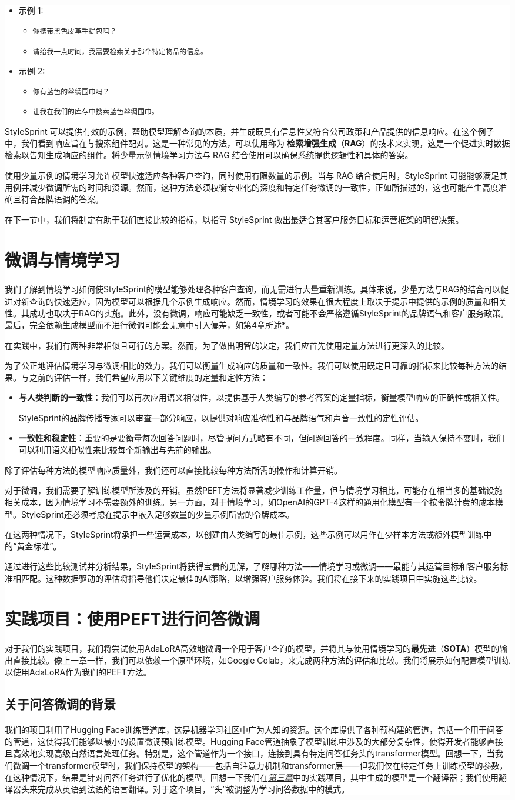 +   示例 1:

    +   `你携带黑色皮革手提包吗？`

    +   `请给我一点时间，我需要检索关于那个特定物品的信息。`

+   示例 2:

    +   `你有蓝色的丝绸围巾吗？`

    +   `让我在我们的库存中搜索蓝色丝绸围巾。`

StyleSprint 可以提供有效的示例，帮助模型理解查询的本质，并生成既具有信息性又符合公司政策和产品提供的信息响应。在这个例子中，我们看到响应旨在与搜索组件配对。这是一种常见的方法，可以使用称为 **检索增强生成**（**RAG**）的技术来实现，这是一个促进实时数据检索以告知生成响应的组件。将少量示例情境学习方法与 RAG 结合使用可以确保系统提供逻辑性和具体的答案。

使用少量示例的情境学习允许模型快速适应各种客户查询，同时使用有限数量的示例。当与 RAG 结合使用时，StyleSprint 可能能够满足其用例并减少微调所需的时间和资源。然而，这种方法必须权衡专业化的深度和特定任务微调的一致性，正如所描述的，这也可能产生高度准确且符合品牌语调的答案。

在下一节中，我们将制定有助于我们直接比较的指标，以指导 StyleSprint 做出最适合其客户服务目标和运营框架的明智决策。

# 微调与情境学习

我们了解到情境学习如何使StyleSprint的模型能够处理各种客户查询，而无需进行大量重新训练。具体来说，少量方法与RAG的结合可以促进对新查询的快速适应，因为模型可以根据几个示例生成响应。然而，情境学习的效果在很大程度上取决于提示中提供的示例的质量和相关性。其成功也取决于RAG的实施。此外，没有微调，响应可能缺乏一致性，或者可能不会严格遵循StyleSprint的品牌语气和客户服务政策。最后，完全依赖生成模型而不进行微调可能会无意中引入偏差，如第4章所述[*](B21773_04.xhtml#_idTextAnchor123)。

在实践中，我们有两种非常相似且可行的方案。然而，为了做出明智的决定，我们应首先使用定量方法进行更深入的比较。

为了公正地评估情境学习与微调相比的效力，我们可以衡量生成响应的质量和一致性。我们可以使用既定且可靠的指标来比较每种方法的结果。与之前的评估一样，我们希望应用以下关键维度的定量和定性方法：

+   **与人类判断的一致性**：我们可以再次应用语义相似性，以提供基于人类编写的参考答案的定量指标，衡量模型响应的正确性或相关性。

    StyleSprint的品牌传播专家可以审查一部分响应，以提供对响应准确性和与品牌语气和声音一致性的定性评估。

+   **一致性和稳定性**：重要的是要衡量每次回答问题时，尽管提问方式略有不同，但问题回答的一致程度。同样，当输入保持不变时，我们可以利用语义相似性来比较每个新输出与先前的输出。

除了评估每种方法的模型响应质量外，我们还可以直接比较每种方法所需的操作和计算开销。

对于微调，我们需要了解训练模型所涉及的开销。虽然PEFT方法将显著减少训练工作量，但与情境学习相比，可能存在相当多的基础设施相关成本，因为情境学习不需要额外的训练。另一方面，对于情境学习，如OpenAI的GPT-4这样的通用化模型有一个按令牌计费的成本模型。StyleSprint还必须考虑在提示中嵌入足够数量的少量示例所需的令牌成本。

在这两种情况下，StyleSprint将承担一些运营成本，以创建由人类编写的最佳示例，这些示例可以用作在少样本方法或额外模型训练中的“黄金标准”。

通过进行这些比较测试并分析结果，StyleSprint将获得宝贵的见解，了解哪种方法——情境学习或微调——最能与其运营目标和客户服务标准相匹配。这种数据驱动的评估将指导他们决定最佳的AI策略，以增强客户服务体验。我们将在接下来的实践项目中实施这些比较。

# 实践项目：使用PEFT进行问答微调

对于我们的实践项目，我们将尝试使用AdaLoRA高效地微调一个用于客户查询的模型，并将其与使用情境学习的**最先进**（**SOTA**）模型的输出直接比较。像上一章一样，我们可以依赖一个原型环境，如Google Colab，来完成两种方法的评估和比较。我们将展示如何配置模型训练以使用AdaLoRA作为我们的PEFT方法。

## 关于问答微调的背景

我们的项目利用了Hugging Face训练管道库，这是机器学习社区中广为人知的资源。这个库提供了各种预构建的管道，包括一个用于问答的管道，这使得我们能够以最小的设置微调预训练模型。Hugging Face管道抽象了模型训练中涉及的大部分复杂性，使得开发者能够直接且高效地实现高级自然语言处理任务。特别是，这个管道作为一个接口，连接到具有特定问答任务头的transformer模型。回想一下，当我们微调一个transformer模型时，我们保持模型的架构——包括自注意力机制和transformer层——但我们仅在特定任务上训练模型的参数，在这种情况下，结果是针对问答任务进行了优化的模型。回想一下我们在[*第三章*](B21773_03.xhtml#_idTextAnchor081)中的实践项目，其中生成的模型是一个翻译器；我们使用翻译器头来完成从英语到法语的语言翻译。对于这个项目，“头”被调整为学习问答数据中的模式。
